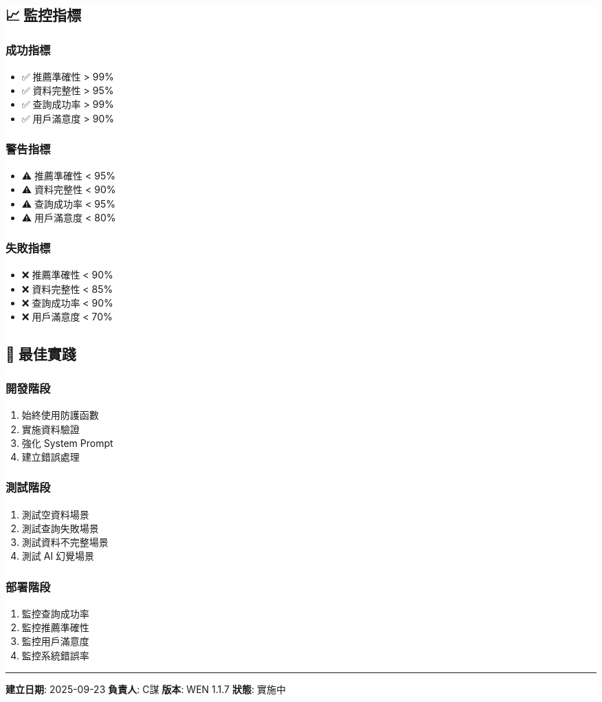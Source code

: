 ## 📈 監控指標

### **成功指標**
- ✅ 推薦準確性 > 99%
- ✅ 資料完整性 > 95%
- ✅ 查詢成功率 > 99%
- ✅ 用戶滿意度 > 90%

### **警告指標**
- ⚠️ 推薦準確性 < 95%
- ⚠️ 資料完整性 < 90%
- ⚠️ 查詢成功率 < 95%
- ⚠️ 用戶滿意度 < 80%

### **失敗指標**
- ❌ 推薦準確性 < 90%
- ❌ 資料完整性 < 85%
- ❌ 查詢成功率 < 90%
- ❌ 用戶滿意度 < 70%

## 🎯 最佳實踐

### **開發階段**
1. 始終使用防護函數
2. 實施資料驗證
3. 強化 System Prompt
4. 建立錯誤處理

### **測試階段**
1. 測試空資料場景
2. 測試查詢失敗場景
3. 測試資料不完整場景
4. 測試 AI 幻覺場景

### **部署階段**
1. 監控查詢成功率
2. 監控推薦準確性
3. 監控用戶滿意度
4. 監控系統錯誤率

---

**建立日期**: 2025-09-23
**負責人**: C謀
**版本**: WEN 1.1.7
**狀態**: 實施中
